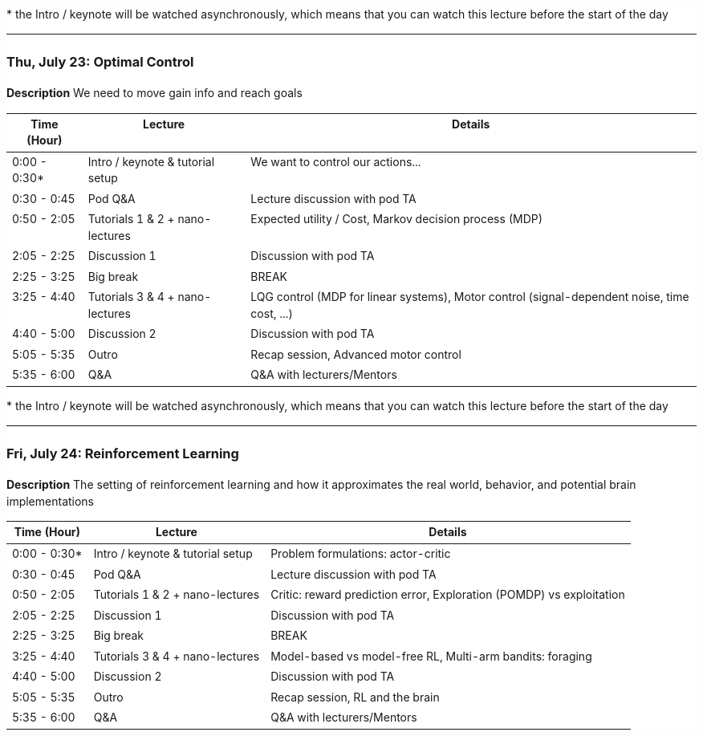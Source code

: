 \* the Intro / keynote will be watched asynchronously, which means that you can watch this lecture before the start of the day

---- 

### Thu, July 23: Optimal Control

**Description** We need to move gain info and reach goals

| Time (Hour) | Lecture                          | Details                                                            |
|-------------|----------------------------------|--------------------------------------------------------------------|
| 0:00 - 0:30*| Intro / keynote & tutorial setup | We want to control our actions...                                  |
| 0:30 - 0:45 | Pod Q&A                          | Lecture discussion with pod TA                                     |
| 0:50 - 2:05 | Tutorials 1 & 2 + nano-lectures  | Expected utility / Cost, Markov decision process (MDP)             |
| 2:05 - 2:25 | Discussion 1                     | Discussion with pod TA                                             |
| 2:25 - 3:25 | Big break                        | BREAK                                                              |
| 3:25 - 4:40 | Tutorials 3 & 4 + nano-lectures  | LQG control (MDP for linear systems), Motor control (signal-dependent noise, time cost, ...) |
| 4:40 - 5:00 | Discussion 2                     | Discussion with pod TA                                             |
| 5:05 - 5:35 | Outro                            | Recap session, Advanced motor control                              |
| 5:35 - 6:00 | Q&A                              | Q&A with lecturers/Mentors                                         |

\* the Intro / keynote will be watched asynchronously, which means that you can watch this lecture before the start of the day

---- 

### Fri, July 24: Reinforcement Learning

**Description** The setting of reinforcement learning and how it approximates the real world, behavior, and potential brain implementations

| Time (Hour) | Lecture                          | Details                                                            |
|-------------|----------------------------------|--------------------------------------------------------------------|
| 0:00 - 0:30*| Intro / keynote & tutorial setup | Problem formulations: actor-critic                                 |
| 0:30 - 0:45 | Pod Q&A                          | Lecture discussion with pod TA                                     |
| 0:50 - 2:05 | Tutorials 1 & 2 + nano-lectures  | Critic: reward prediction error, Exploration (POMDP) vs exploitation |
| 2:05 - 2:25 | Discussion 1                     | Discussion with pod TA                                             |
| 2:25 - 3:25 | Big break                        | BREAK                                                              |
| 3:25 - 4:40 | Tutorials 3 & 4 + nano-lectures  | Model-based vs model-free RL, Multi-arm bandits: foraging          |
| 4:40 - 5:00 | Discussion 2                     | Discussion with pod TA                                             |
| 5:05 - 5:35 | Outro                            | Recap session, RL and the brain                                    |
| 5:35 - 6:00 | Q&A                              | Q&A with lecturers/Mentors                                         |
